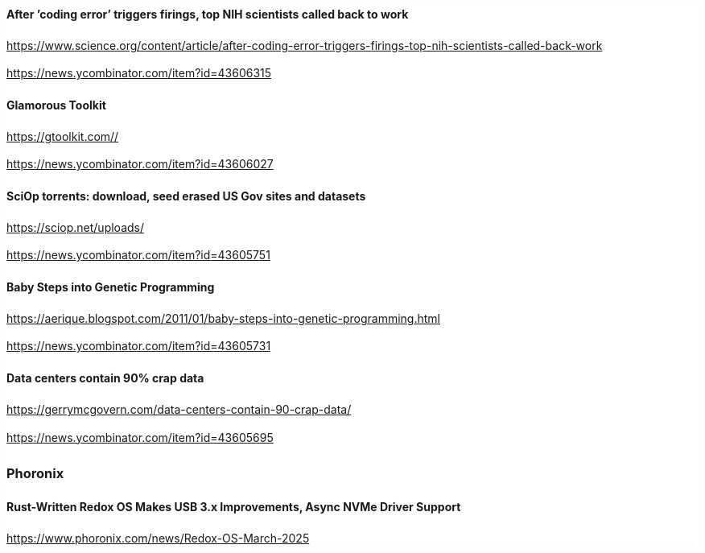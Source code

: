 #### After ’coding error’ triggers firings, top NIH scientists called back to work

<span style="color: blue!80!green"><https://www.science.org/content/article/after-coding-error-triggers-firings-top-nih-scientists-called-back-work></span>

<span style="color: black!50"><https://news.ycombinator.com/item?id=43606315></span>

</div>

<div class="minipage">

#### Glamorous Toolkit

<span style="color: blue!80!green"><https://gtoolkit.com//></span>

<span style="color: black!50"><https://news.ycombinator.com/item?id=43606027></span>

</div>

<div class="minipage">

#### SciOp torrents: download, seed erased US Gov sites and datasets

<span style="color: blue!80!green"><https://sciop.net/uploads/></span>

<span style="color: black!50"><https://news.ycombinator.com/item?id=43605751></span>

</div>

<div class="minipage">

#### Baby Steps into Genetic Programming

<span style="color: blue!80!green"><https://aerique.blogspot.com/2011/01/baby-steps-into-genetic-programming.html></span>

<span style="color: black!50"><https://news.ycombinator.com/item?id=43605731></span>

</div>

<div class="minipage">

#### Data centers contain 90% crap data

<span style="color: blue!80!green"><https://gerrymcgovern.com/data-centers-contain-90-crap-data/></span>

<span style="color: black!50"><https://news.ycombinator.com/item?id=43605695></span>

</div>

### Phoronix

#### Rust-Written Redox OS Makes USB 3.x Improvements, Async NVMe Driver Support

<span style="color: blue!80!green"><https://www.phoronix.com/news/Redox-OS-March-2025></span>
